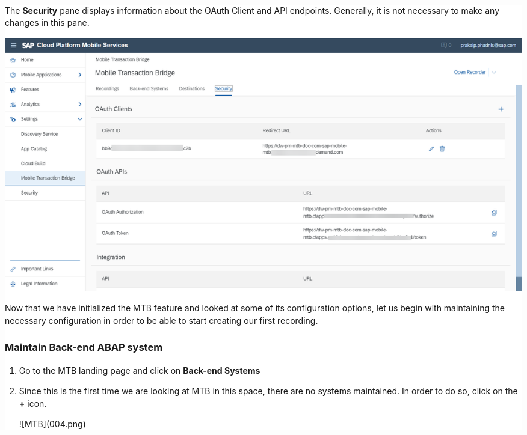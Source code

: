 The **Security** pane displays information about the OAuth Client and API endpoints. Generally, it is not necessary to make any changes in this pane.

![MTB](006.png)

Now that we have initialized the MTB feature and looked at some of its configuration options, let us begin with maintaining the necessary configuration in order to be able to start creating our first recording.




### Maintain Back-end ABAP system


1. Go to the MTB landing page and click on **Back-end Systems**

2. Since this is the first time we are looking at MTB in this space, there are no systems maintained. In order to do so, click on the **+** icon.

    <!-- border -->![MTB](004.png)

